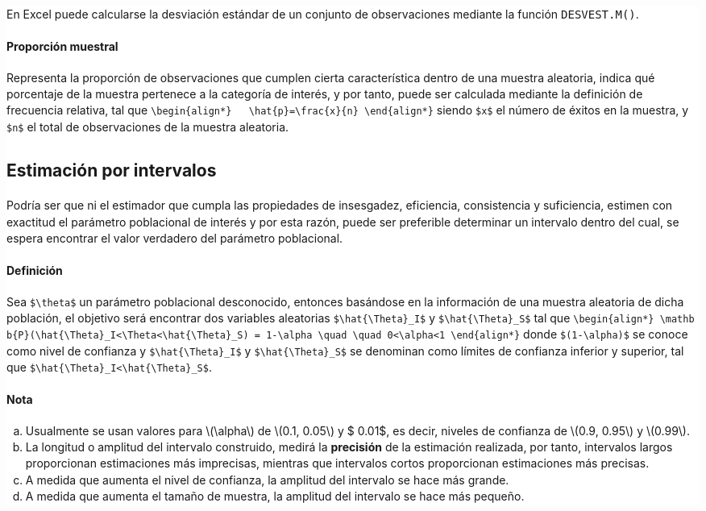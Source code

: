 En Excel puede calcularse la desviación estándar de un conjunto de
observaciones mediante la función <tt>DESVEST.M()</tt>.

#### Proporción muestral

Representa la proporción de observaciones que cumplen cierta
característica dentro de una muestra aleatoria, indica qué porcentaje de
la muestra pertenece a la categoría de interés, y por tanto, puede ser
calculada mediante la definición de frecuencia relativa, tal que
`\begin{align*}   \hat{p}=\frac{x}{n} \end{align*}` siendo `$x$` el
número de éxitos en la muestra, y `$n$` el total de observaciones de la
muestra aleatoria.

Estimación por intervalos
-------------------------

Podría ser que ni el estimador que cumpla las propiedades de insesgadez,
eficiencia, consistencia y suficiencia, estimen con exactitud el
parámetro poblacional de interés y por esta razón, puede ser preferible
determinar un intervalo dentro del cual, se espera encontrar el valor
verdadero del parámetro poblacional.

#### Definición

Sea `$\theta$` un parámetro poblacional desconocido, entonces basándose
en la información de una muestra aleatoria de dicha población, el
objetivo será encontrar dos variables aleatorias `$\hat{\Theta}_I$` y
`$\hat{\Theta}_S$` tal que
`\begin{align*} \mathbb{P}(\hat{\Theta}_I<\Theta<\hat{\Theta}_S) = 1-\alpha \quad \quad 0<\alpha<1 \end{align*}`
donde `$(1-\alpha)$` se conoce como nivel de confianza y
`$\hat{\Theta}_I$` y `$\hat{\Theta}_S$` se denominan como límites de
confianza inferior y superior, tal que
`$\hat{\Theta}_I<\hat{\Theta}_S$`.

#### Nota

<ol type="a">
<li>
Usualmente se usan valores para \(\alpha\) de \(0.1, 0.05\) y $ 0.01$,
es decir, niveles de confianza de \(0.9, 0.95\) y \(0.99\).
</li>
<li>
La longitud o amplitud del intervalo construido, medirá la
<strong>precisión</strong> de la estimación realizada, por tanto,
intervalos largos proporcionan estimaciones más imprecisas, mientras que
intervalos cortos proporcionan estimaciones más precisas.
</li>
<li>
A medida que aumenta el nivel de confianza, la amplitud del intervalo se
hace más grande.
</li>
<li>
A medida que aumenta el tamaño de muestra, la amplitud del intervalo se
hace más pequeño.
</li>
</ol>

